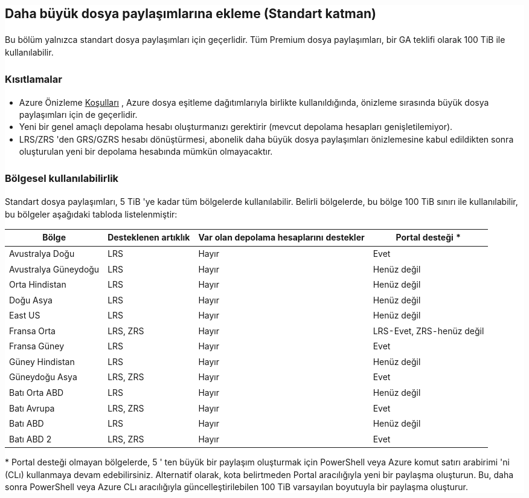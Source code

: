 ## <a name="onboard-to-larger-file-shares-standard-tier"></a>Daha büyük dosya paylaşımlarına ekleme (Standart katman)

Bu bölüm yalnızca standart dosya paylaşımları için geçerlidir. Tüm Premium dosya paylaşımları, bir GA teklifi olarak 100 TiB ile kullanılabilir.

### <a name="restrictions"></a>Kısıtlamalar

- Azure Önizleme [Koşulları](https://azure.microsoft.com/support/legal/preview-supplemental-terms/) , Azure dosya eşitleme dağıtımlarıyla birlikte kullanıldığında, önizleme sırasında büyük dosya paylaşımları için de geçerlidir.
- Yeni bir genel amaçlı depolama hesabı oluşturmanızı gerektirir (mevcut depolama hesapları genişletilemiyor).
- LRS/ZRS 'den GRS/GZRS hesabı dönüştürmesi, abonelik daha büyük dosya paylaşımları önizlemesine kabul edildikten sonra oluşturulan yeni bir depolama hesabında mümkün olmayacaktır.


### <a name="regional-availability"></a>Bölgesel kullanılabilirlik

Standart dosya paylaşımları, 5 TiB 'ye kadar tüm bölgelerde kullanılabilir. Belirli bölgelerde, bu bölge 100 TiB sınırı ile kullanılabilir, bu bölgeler aşağıdaki tabloda listelenmiştir:

|Bölge |Desteklenen artıklık |Var olan depolama hesaplarını destekler |Portal desteği * |
|-------|---------|---------|---------|
|Avustralya Doğu |LRS     |Hayır    |Evet|
|Avustralya Güneydoğu|LRS     |Hayır    |Henüz değil|
|Orta Hindistan  |LRS     |Hayır    |Henüz değil|
|Doğu Asya      |LRS     |Hayır    |Henüz değil|
|East US        |LRS     |Hayır    |Henüz değil|
|Fransa Orta |LRS, ZRS|Hayır    |LRS-Evet, ZRS-henüz değil|
|Fransa Güney   |LRS     |Hayır    |Evet|
|Güney Hindistan    |LRS     |Hayır    |Henüz değil|
|Güneydoğu Asya |LRS, ZRS|Hayır    |Evet|
|Batı Orta ABD|LRS     |Hayır    |Henüz değil|
|Batı Avrupa    |LRS, ZRS|Hayır    |Evet|
|Batı ABD        |LRS     |Hayır    |Henüz değil|
|Batı ABD 2      |LRS, ZRS|Hayır    |Evet|


\* Portal desteği olmayan bölgelerde, 5 ' ten büyük bir paylaşım oluşturmak için PowerShell veya Azure komut satırı arabirimi 'ni (CLı) kullanmaya devam edebilirsiniz. Alternatif olarak, kota belirtmeden Portal aracılığıyla yeni bir paylaşma oluşturun. Bu, daha sonra PowerShell veya Azure CLı aracılığıyla güncelleştirilebilen 100 TiB varsayılan boyutuyla bir paylaşma oluşturur.
